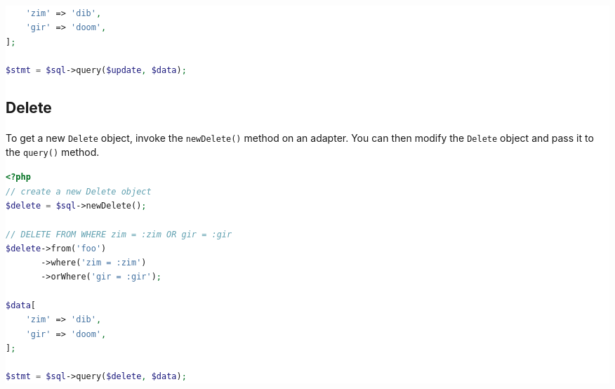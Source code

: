 ```php
    'zim' => 'dib',
    'gir' => 'doom',
];

$stmt = $sql->query($update, $data);
```

Delete
------

To get a new `Delete` object, invoke the `newDelete()` method on an adapter.
You can then modify the `Delete` object and pass it to the `query()` method.

```php
<?php
// create a new Delete object
$delete = $sql->newDelete();

// DELETE FROM WHERE zim = :zim OR gir = :gir
$delete->from('foo')
       ->where('zim = :zim')
       ->orWhere('gir = :gir');

$data[
    'zim' => 'dib',
    'gir' => 'doom',
];

$stmt = $sql->query($delete, $data);
```